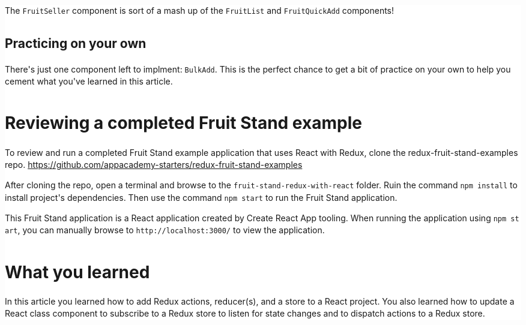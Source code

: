 The ```FruitSeller``` component is sort of a mash up of the ```FruitList``` and ```FruitQuickAdd``` components!

## Practicing on your own
There's just one component left to implment: ```BulkAdd```. This is the perfect chance to get a bit of practice on your own to help you cement what you've learned in this article.

# Reviewing a completed Fruit Stand example
To review and run a completed Fruit Stand example application that uses React with Redux, clone the redux-fruit-stand-examples repo. https://github.com/appacademy-starters/redux-fruit-stand-examples

After cloning the repo, open a terminal and browse to the ```fruit-stand-redux-with-react``` folder. Ruin the command ```npm install``` to install project's dependencies. Then use the command ```npm start``` to run the Fruit Stand application.

This Fruit Stand application is a React application created by Create React App tooling. When running the application using ```npm start```, you can manually browse to ```http://localhost:3000/``` to view the application.

# What you learned
In this article you learned how to add Redux actions, reducer(s), and a store to a React project. You also learned how to update a React class component to subscribe to a Redux store to listen for state changes and to dispatch actions to a Redux store.
